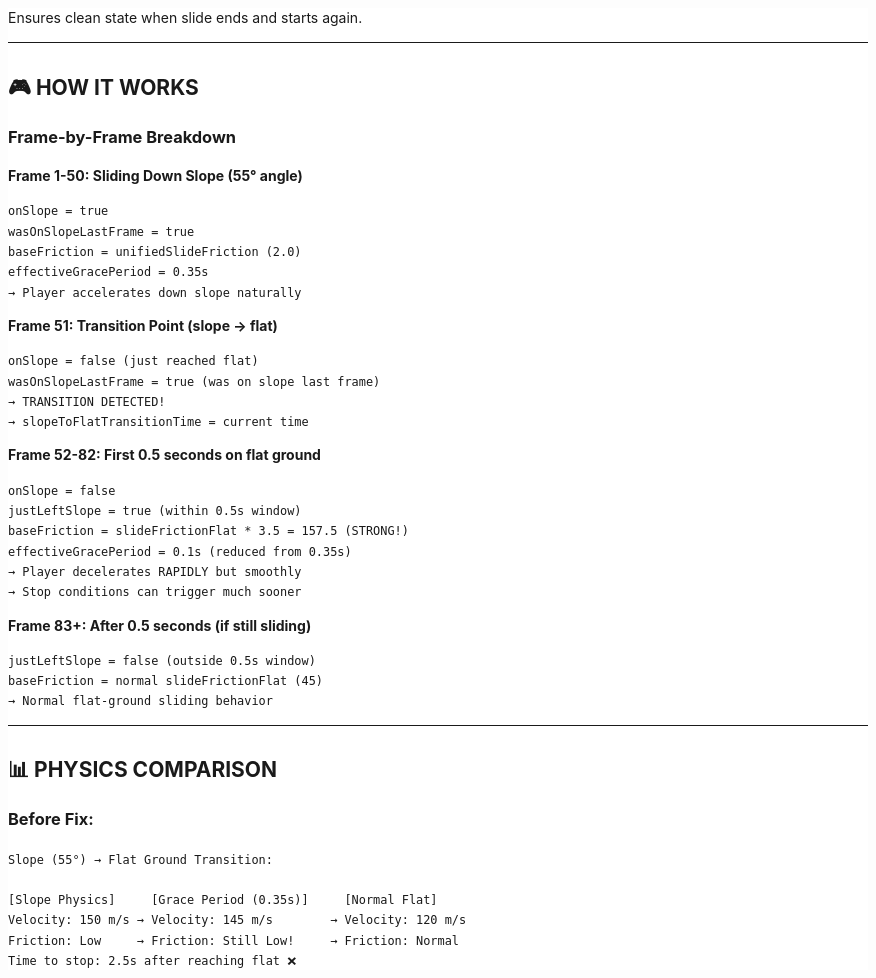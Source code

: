 Ensures clean state when slide ends and starts again.

---

## 🎮 HOW IT WORKS

### Frame-by-Frame Breakdown

**Frame 1-50: Sliding Down Slope (55° angle)**
```
onSlope = true
wasOnSlopeLastFrame = true
baseFriction = unifiedSlideFriction (2.0)
effectiveGracePeriod = 0.35s
→ Player accelerates down slope naturally
```

**Frame 51: Transition Point (slope → flat)**
```
onSlope = false (just reached flat)
wasOnSlopeLastFrame = true (was on slope last frame)
→ TRANSITION DETECTED!
→ slopeToFlatTransitionTime = current time
```

**Frame 52-82: First 0.5 seconds on flat ground**
```
onSlope = false
justLeftSlope = true (within 0.5s window)
baseFriction = slideFrictionFlat * 3.5 = 157.5 (STRONG!)
effectiveGracePeriod = 0.1s (reduced from 0.35s)
→ Player decelerates RAPIDLY but smoothly
→ Stop conditions can trigger much sooner
```

**Frame 83+: After 0.5 seconds (if still sliding)**
```
justLeftSlope = false (outside 0.5s window)
baseFriction = normal slideFrictionFlat (45)
→ Normal flat-ground sliding behavior
```

---

## 📊 PHYSICS COMPARISON

### Before Fix:
```
Slope (55°) → Flat Ground Transition:

[Slope Physics]     [Grace Period (0.35s)]     [Normal Flat]
Velocity: 150 m/s → Velocity: 145 m/s        → Velocity: 120 m/s
Friction: Low     → Friction: Still Low!     → Friction: Normal
Time to stop: 2.5s after reaching flat ❌
```
